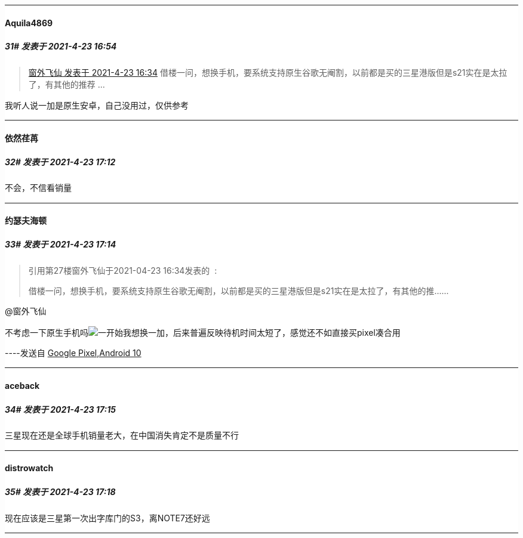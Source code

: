 

*****

####  Aquila4869  
##### 31#       发表于 2021-4-23 16:54


<blockquote><a href="httphttps://bbs.saraba1st.com/2b/forum.php?mod=redirect&amp;goto=findpost&amp;pid=51036325&amp;ptid=2000570" target="_blank">窗外飞仙 发表于 2021-4-23 16:34</a>
借楼一问，想换手机，要系统支持原生谷歌无阉割，以前都是买的三星港版但是s21实在是太拉了，有其他的推荐 ...</blockquote>
我听人说一加是原生安卓，自己没用过，仅供参考


*****

####  依然荏苒  
##### 32#       发表于 2021-4-23 17:12


不会，不信看销量


*****

####  约瑟夫海顿  
##### 33#       发表于 2021-4-23 17:14


<blockquote>引用第27楼窗外飞仙于2021-04-23 16:34发表的  :

借楼一问，想换手机，要系统支持原生谷歌无阉割，以前都是买的三星港版但是s21实在是太拉了，有其他的推......</blockquote>
@窗外飞仙

不考虑一下原生手机吗<img src="https://static.saraba1st.com/image/smiley/face2017/067.png" referrerpolicy="no-referrer">一开始我想换一加，后来普遍反映待机时间太短了，感觉还不如直接买pixel凑合用


----发送自 [Google Pixel,Android 10](http://stage1.5j4m.com/?1.37)


*****

####  aceback  
##### 34#       发表于 2021-4-23 17:15


三星现在还是全球手机销量老大，在中国消失肯定不是质量不行


*****

####  distrowatch  
##### 35#       发表于 2021-4-23 17:18


现在应该是三星第一次出字库门的S3，离NOTE7还好远


*****

